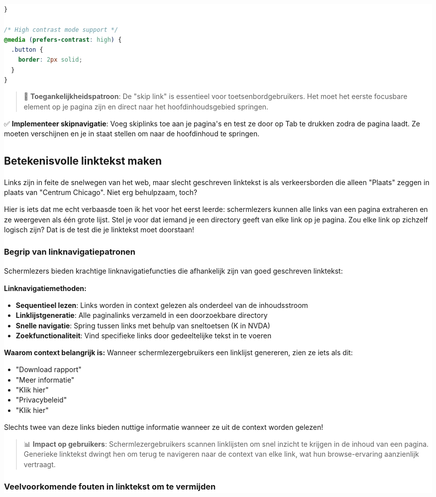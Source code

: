 ```css
}

/* High contrast mode support */
@media (prefers-contrast: high) {
  .button {
    border: 2px solid;
  }
}
```

> 🎯 **Toegankelijkheidspatroon**: De "skip link" is essentieel voor toetsenbordgebruikers. Het moet het eerste focusbare element op je pagina zijn en direct naar het hoofdinhoudsgebied springen.

✅ **Implementeer skipnavigatie**: Voeg skiplinks toe aan je pagina's en test ze door op Tab te drukken zodra de pagina laadt. Ze moeten verschijnen en je in staat stellen om naar de hoofdinhoud te springen.

## Betekenisvolle linktekst maken

Links zijn in feite de snelwegen van het web, maar slecht geschreven linktekst is als verkeersborden die alleen "Plaats" zeggen in plaats van "Centrum Chicago". Niet erg behulpzaam, toch?

Hier is iets dat me echt verbaasde toen ik het voor het eerst leerde: schermlezers kunnen alle links van een pagina extraheren en ze weergeven als één grote lijst. Stel je voor dat iemand je een directory geeft van elke link op je pagina. Zou elke link op zichzelf logisch zijn? Dat is de test die je linktekst moet doorstaan!

### Begrip van linknavigatiepatronen

Schermlezers bieden krachtige linknavigatiefuncties die afhankelijk zijn van goed geschreven linktekst:

**Linknavigatiemethoden:**
- **Sequentieel lezen**: Links worden in context gelezen als onderdeel van de inhoudsstroom
- **Linklijstgeneratie**: Alle paginalinks verzameld in een doorzoekbare directory
- **Snelle navigatie**: Spring tussen links met behulp van sneltoetsen (K in NVDA)
- **Zoekfunctionaliteit**: Vind specifieke links door gedeeltelijke tekst in te voeren

**Waarom context belangrijk is:**
Wanneer schermlezergebruikers een linklijst genereren, zien ze iets als dit:
- "Download rapport"
- "Meer informatie"
- "Klik hier"
- "Privacybeleid"
- "Klik hier"

Slechts twee van deze links bieden nuttige informatie wanneer ze uit de context worden gelezen!

> 📊 **Impact op gebruikers**: Schermlezergebruikers scannen linklijsten om snel inzicht te krijgen in de inhoud van een pagina. Generieke linktekst dwingt hen om terug te navigeren naar de context van elke link, wat hun browse-ervaring aanzienlijk vertraagt.

### Veelvoorkomende fouten in linktekst om te vermijden
